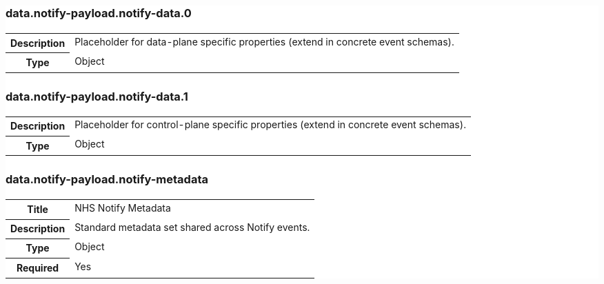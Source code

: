   </tbody>
</table>



### data.notify-payload.notify-data.0


<table class="jssd-property-table">
  <tbody>
    <tr>
      <th>Description</th>
      <td colspan="2">Placeholder for data-plane specific properties (extend in concrete event schemas).</td>
    </tr>
    <tr><th>Type</th><td colspan="2">Object</td></tr>
    
  </tbody>
</table>




### data.notify-payload.notify-data.1


<table class="jssd-property-table">
  <tbody>
    <tr>
      <th>Description</th>
      <td colspan="2">Placeholder for control-plane specific properties (extend in concrete event schemas).</td>
    </tr>
    <tr><th>Type</th><td colspan="2">Object</td></tr>
    
  </tbody>
</table>





### data.notify-payload.notify-metadata


<table class="jssd-property-table">
  <tbody>
    <tr>
      <th>Title</th>
      <td colspan="2">NHS Notify Metadata</td>
    </tr>
    <tr>
      <th>Description</th>
      <td colspan="2">Standard metadata set shared across Notify events.</td>
    </tr>
    <tr><th>Type</th><td colspan="2">Object</td></tr>
    <tr>
      <th>Required</th>
      <td colspan="2">Yes</td>
    </tr>
    